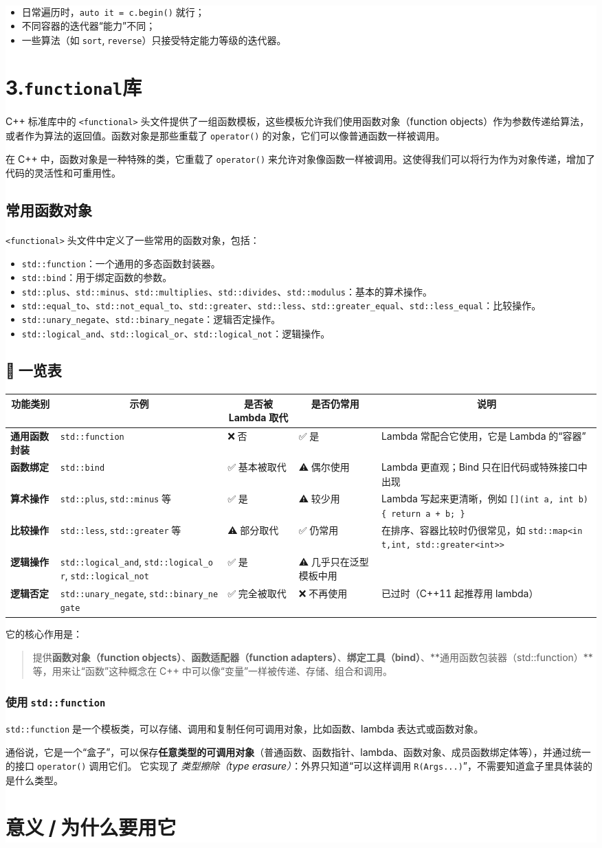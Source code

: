 - 日常遍历时，`auto it = c.begin()` 就行；
- 不同容器的迭代器“能力”不同；
- 一些算法（如 `sort`, `reverse`）只接受特定能力等级的迭代器。

# 3.`functional`库

C++ 标准库中的 `<functional>` 头文件提供了一组函数模板，这些模板允许我们使用函数对象（function objects）作为参数传递给算法，或者作为算法的返回值。函数对象是那些重载了 `operator()` 的对象，它们可以像普通函数一样被调用。

在 C++ 中，函数对象是一种特殊的类，它重载了 `operator()` 来允许对象像函数一样被调用。这使得我们可以将行为作为对象传递，增加了代码的灵活性和可重用性。

## 常用函数对象

`<functional>` 头文件中定义了一些常用的函数对象，包括：

- `std::function`：一个通用的多态函数封装器。
- `std::bind`：用于绑定函数的参数。
- `std::plus`、`std::minus`、`std::multiplies`、`std::divides`、`std::modulus`：基本的算术操作。
- `std::equal_to`、`std::not_equal_to`、`std::greater`、`std::less`、`std::greater_equal`、`std::less_equal`：比较操作。
- `std::unary_negate`、`std::binary_negate`：逻辑否定操作。
- `std::logical_and`、`std::logical_or`、`std::logical_not`：逻辑操作。

## 🧭 一览表

| 功能类别         | 示例                                                      | 是否被 Lambda 取代 | 是否仍常用             | 说明                                                         |
| ---------------- | --------------------------------------------------------- | ------------------ | ---------------------- | ------------------------------------------------------------ |
| **通用函数封装** | `std::function`                                           | ❌ 否               | ✅ 是                   | Lambda 常配合它使用，它是 Lambda 的“容器”                    |
| **函数绑定**     | `std::bind`                                               | ✅ 基本被取代       | ⚠️ 偶尔使用             | Lambda 更直观；Bind 只在旧代码或特殊接口中出现               |
| **算术操作**     | `std::plus`, `std::minus` 等                              | ✅ 是               | ⚠️ 较少用               | Lambda 写起来更清晰，例如 `[](int a, int b){ return a + b; }` |
| **比较操作**     | `std::less`, `std::greater` 等                            | ⚠️ 部分取代         | ✅ 仍常用               | 在排序、容器比较时仍很常见，如 `std::map<int,int, std::greater<int>>` |
| **逻辑操作**     | `std::logical_and`, `std::logical_or`, `std::logical_not` | ✅ 是               | ⚠️ 几乎只在泛型模板中用 |                                                              |
| **逻辑否定**     | `std::unary_negate`, `std::binary_negate`                 | ✅ 完全被取代       | ❌ 不再使用             | 已过时（C++11 起推荐用 lambda）                              |

它的核心作用是：

> 提供**函数对象（function objects）**、**函数适配器（function adapters）**、**绑定工具（bind）**、**通用函数包装器（std::function）**等，用来让“函数”这种概念在 C++ 中可以像“变量”一样被传递、存储、组合和调用。

### 使用 `std::function`

`std::function` 是一个模板类，可以存储、调用和复制任何可调用对象，比如函数、lambda 表达式或函数对象。

通俗说，它是一个“盒子”，可以保存**任意类型的可调用对象**（普通函数、函数指针、lambda、函数对象、成员函数绑定体等），并通过统一的接口 `operator()` 调用它们。
 它实现了 *类型擦除（type erasure）*：外界只知道“可以这样调用 `R(Args...)`”，不需要知道盒子里具体装的是什么类型。

# 意义 / 为什么要用它
